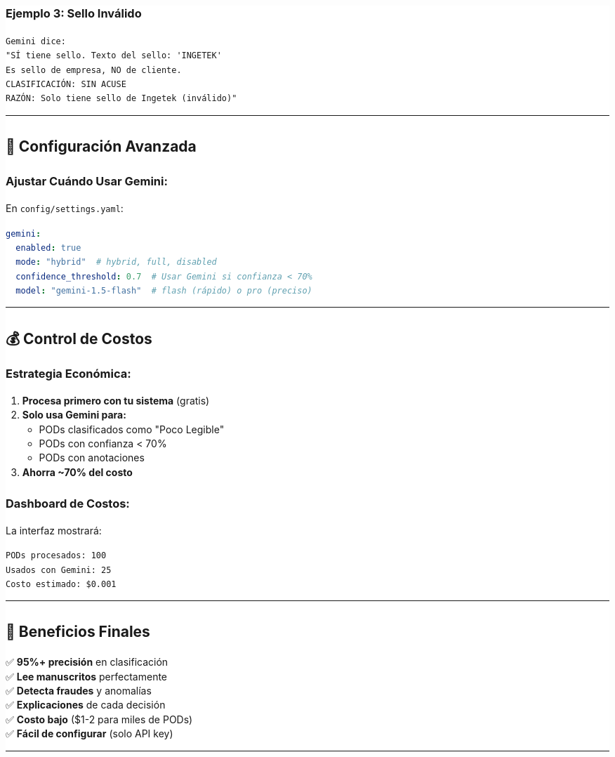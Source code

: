 ### **Ejemplo 3: Sello Inválido**
```
Gemini dice:
"SÍ tiene sello. Texto del sello: 'INGETEK'
Es sello de empresa, NO de cliente.
CLASIFICACIÓN: SIN ACUSE
RAZÓN: Solo tiene sello de Ingetek (inválido)"
```

---

## 🔧 Configuración Avanzada

### **Ajustar Cuándo Usar Gemini:**

En `config/settings.yaml`:
```yaml
gemini:
  enabled: true
  mode: "hybrid"  # hybrid, full, disabled
  confidence_threshold: 0.7  # Usar Gemini si confianza < 70%
  model: "gemini-1.5-flash"  # flash (rápido) o pro (preciso)
```

---

## 💰 Control de Costos

### **Estrategia Económica:**

1. **Procesa primero con tu sistema** (gratis)
2. **Solo usa Gemini para:**
   - PODs clasificados como "Poco Legible"
   - PODs con confianza < 70%
   - PODs con anotaciones
3. **Ahorra ~70% del costo**

### **Dashboard de Costos:**

La interfaz mostrará:
```
PODs procesados: 100
Usados con Gemini: 25
Costo estimado: $0.001
```

---

## 🎊 Beneficios Finales

✅ **95%+ precisión** en clasificación  
✅ **Lee manuscritos** perfectamente  
✅ **Detecta fraudes** y anomalías  
✅ **Explicaciones** de cada decisión  
✅ **Costo bajo** ($1-2 para miles de PODs)  
✅ **Fácil de configurar** (solo API key)  

---